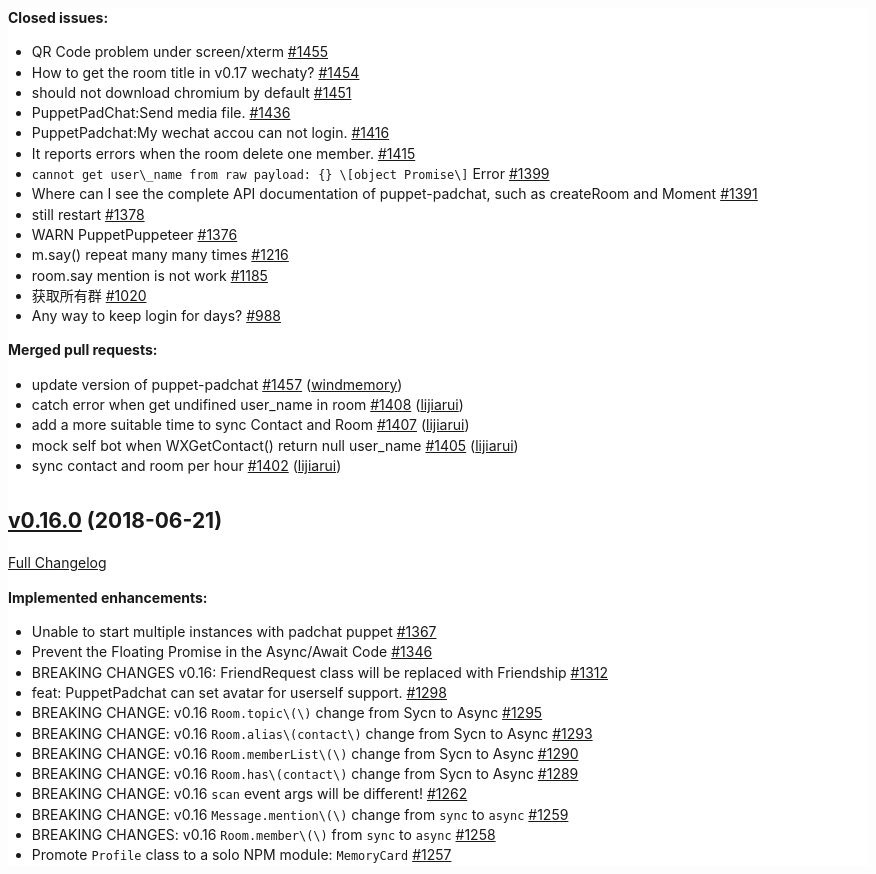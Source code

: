 **Closed issues:**

- QR Code problem under screen/xterm [\#1455](https://github.com/wechaty/wechaty/issues/1455)
- How to get the room title in v0.17 wechaty? [\#1454](https://github.com/wechaty/wechaty/issues/1454)
- should not download chromium by default [\#1451](https://github.com/wechaty/wechaty/issues/1451)
- PuppetPadChat:Send media file. [\#1436](https://github.com/wechaty/wechaty/issues/1436)
- PuppetPadchat:My wechat accou can not login. [\#1416](https://github.com/wechaty/wechaty/issues/1416)
- It reports errors when the room delete one member. [\#1415](https://github.com/wechaty/wechaty/issues/1415)
- `cannot get user\_name from raw payload: {} \[object Promise\]` Error [\#1399](https://github.com/wechaty/wechaty/issues/1399)
- Where can I see the complete API documentation of puppet-padchat, such as createRoom and Moment [\#1391](https://github.com/wechaty/wechaty/issues/1391)
- still restart [\#1378](https://github.com/wechaty/wechaty/issues/1378)
- WARN PuppetPuppeteer [\#1376](https://github.com/wechaty/wechaty/issues/1376)
- m.say\(\) repeat many many times [\#1216](https://github.com/wechaty/wechaty/issues/1216)
- room.say mention is not work [\#1185](https://github.com/wechaty/wechaty/issues/1185)
- 获取所有群 [\#1020](https://github.com/wechaty/wechaty/issues/1020)
- Any way to keep login for days? [\#988](https://github.com/wechaty/wechaty/issues/988)

**Merged pull requests:**

- update version of puppet-padchat [\#1457](https://github.com/wechaty/wechaty/pull/1457) ([windmemory](https://github.com/windmemory))
- catch error when get undifined user\_name in room [\#1408](https://github.com/wechaty/wechaty/pull/1408) ([lijiarui](https://github.com/lijiarui))
- add a more suitable time to sync Contact and Room [\#1407](https://github.com/wechaty/wechaty/pull/1407) ([lijiarui](https://github.com/lijiarui))
- mock self bot when WXGetContact\(\) return null user\_name [\#1405](https://github.com/wechaty/wechaty/pull/1405) ([lijiarui](https://github.com/lijiarui))
- sync contact and room per hour [\#1402](https://github.com/wechaty/wechaty/pull/1402) ([lijiarui](https://github.com/lijiarui))

## [v0.16.0](https://github.com/wechaty/wechaty/tree/v0.16.0) (2018-06-21)

[Full Changelog](https://github.com/wechaty/wechaty/compare/v0.14.0...v0.16.0)

**Implemented enhancements:**

- Unable to start multiple instances with padchat puppet [\#1367](https://github.com/wechaty/wechaty/issues/1367)
- Prevent the Floating Promise in the Async/Await Code [\#1346](https://github.com/wechaty/wechaty/issues/1346)
- BREAKING CHANGES v0.16: FriendRequest class will be replaced with Friendship [\#1312](https://github.com/wechaty/wechaty/issues/1312)
- feat: PuppetPadchat can set avatar for userself support. [\#1298](https://github.com/wechaty/wechaty/issues/1298)
- BREAKING CHANGE: v0.16 `Room.topic\(\)` change from Sycn to Async [\#1295](https://github.com/wechaty/wechaty/issues/1295)
- BREAKING CHANGE: v0.16 `Room.alias\(contact\)` change from Sycn to Async [\#1293](https://github.com/wechaty/wechaty/issues/1293)
- BREAKING CHANGE: v0.16 `Room.memberList\(\)` change from Sycn to Async [\#1290](https://github.com/wechaty/wechaty/issues/1290)
- BREAKING CHANGE: v0.16 `Room.has\(contact\)` change from Sycn to Async [\#1289](https://github.com/wechaty/wechaty/issues/1289)
- BREAKING CHANGE: v0.16 `scan` event args will be different! [\#1262](https://github.com/wechaty/wechaty/issues/1262)
- BREAKING CHANGE: v0.16 `Message.mention\(\)` change from `sync` to `async` [\#1259](https://github.com/wechaty/wechaty/issues/1259)
- BREAKING CHANGES: v0.16 `Room.member\(\)` from `sync` to `async` [\#1258](https://github.com/wechaty/wechaty/issues/1258)
- Promote `Profile` class to a solo NPM module: `MemoryCard` [\#1257](https://github.com/wechaty/wechaty/issues/1257)